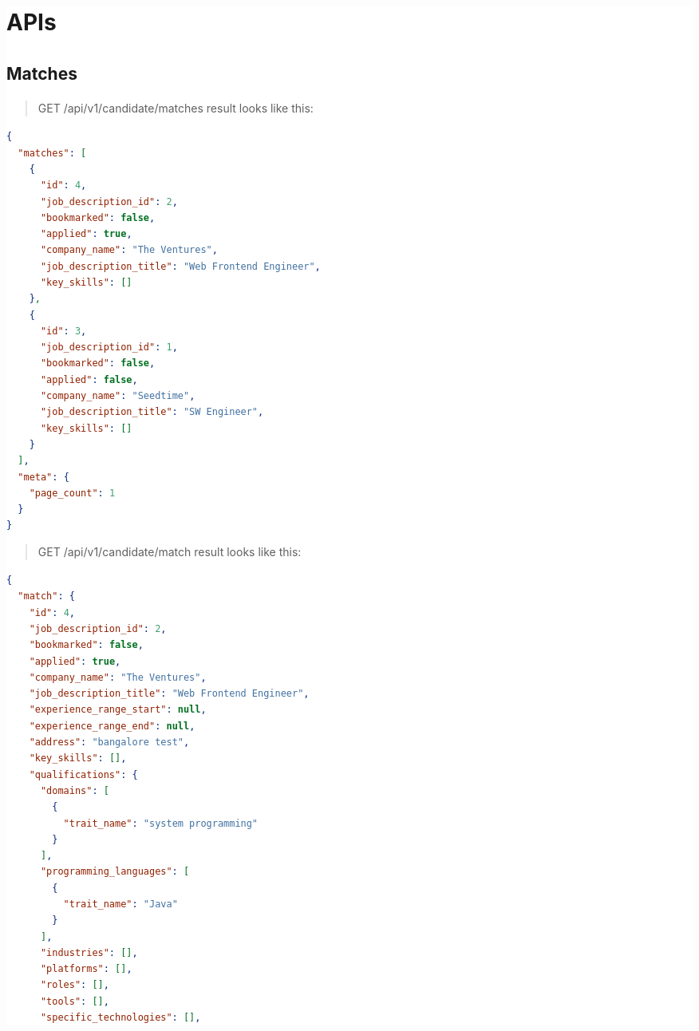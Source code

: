# APIs

## Matches
> GET /api/v1/candidate/matches result looks like this:

```json
{
  "matches": [
    {
      "id": 4,
      "job_description_id": 2,
      "bookmarked": false,
      "applied": true,
      "company_name": "The Ventures",
      "job_description_title": "Web Frontend Engineer",
      "key_skills": []
    },
    {
      "id": 3,
      "job_description_id": 1,
      "bookmarked": false,
      "applied": false,
      "company_name": "Seedtime",
      "job_description_title": "SW Engineer",
      "key_skills": []
    }
  ],
  "meta": {
    "page_count": 1
  }
}
```
> GET /api/v1/candidate/match result looks like this:

```json
{
  "match": {
    "id": 4,
    "job_description_id": 2,
    "bookmarked": false,
    "applied": true,
    "company_name": "The Ventures",
    "job_description_title": "Web Frontend Engineer",
    "experience_range_start": null,
    "experience_range_end": null,
    "address": "bangalore test",
    "key_skills": [],
    "qualifications": {
      "domains": [
        {
          "trait_name": "system programming"
        }
      ],
      "programming_languages": [
        {
          "trait_name": "Java"
        }
      ],
      "industries": [],
      "platforms": [],
      "roles": [],
      "tools": [],
      "specific_technologies": [],
```